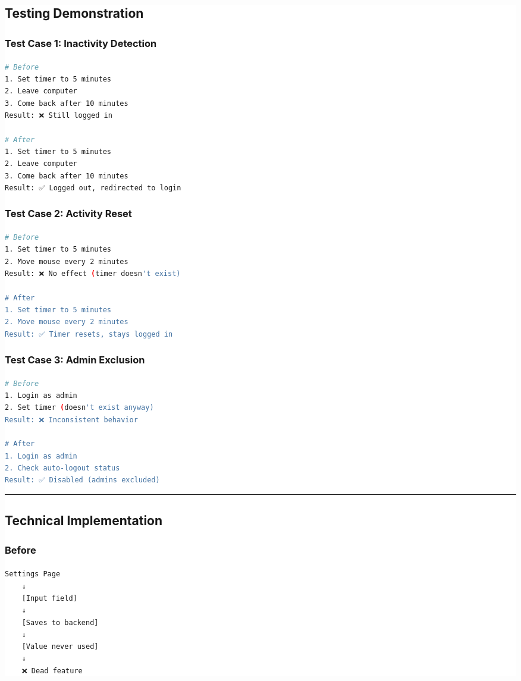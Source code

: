 
## Testing Demonstration

### Test Case 1: Inactivity Detection
```bash
# Before
1. Set timer to 5 minutes
2. Leave computer
3. Come back after 10 minutes
Result: ❌ Still logged in

# After
1. Set timer to 5 minutes
2. Leave computer
3. Come back after 10 minutes
Result: ✅ Logged out, redirected to login
```

### Test Case 2: Activity Reset
```bash
# Before
1. Set timer to 5 minutes
2. Move mouse every 2 minutes
Result: ❌ No effect (timer doesn't exist)

# After
1. Set timer to 5 minutes
2. Move mouse every 2 minutes
Result: ✅ Timer resets, stays logged in
```

### Test Case 3: Admin Exclusion
```bash
# Before
1. Login as admin
2. Set timer (doesn't exist anyway)
Result: ❌ Inconsistent behavior

# After
1. Login as admin
2. Check auto-logout status
Result: ✅ Disabled (admins excluded)
```

---

## Technical Implementation

### Before
```
Settings Page
    ↓
    [Input field]
    ↓
    [Saves to backend]
    ↓
    [Value never used]
    ↓
    ❌ Dead feature
```
